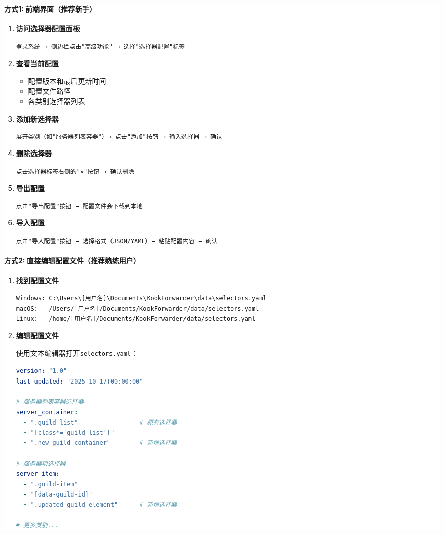 #### 方式1: 前端界面（推荐新手）

1. **访问选择器配置面板**
   ```
   登录系统 → 侧边栏点击"高级功能" → 选择"选择器配置"标签
   ```

2. **查看当前配置**
   - 配置版本和最后更新时间
   - 配置文件路径
   - 各类别选择器列表

3. **添加新选择器**
   ```
   展开类别（如"服务器列表容器"）→ 点击"添加"按钮 → 输入选择器 → 确认
   ```

4. **删除选择器**
   ```
   点击选择器标签右侧的"×"按钮 → 确认删除
   ```

5. **导出配置**
   ```
   点击"导出配置"按钮 → 配置文件会下载到本地
   ```

6. **导入配置**
   ```
   点击"导入配置"按钮 → 选择格式（JSON/YAML）→ 粘贴配置内容 → 确认
   ```

#### 方式2: 直接编辑配置文件（推荐熟练用户）

1. **找到配置文件**
   ```
   Windows: C:\Users\[用户名]\Documents\KookForwarder\data\selectors.yaml
   macOS:   /Users/[用户名]/Documents/KookForwarder/data/selectors.yaml
   Linux:   /home/[用户名]/Documents/KookForwarder/data/selectors.yaml
   ```

2. **编辑配置文件**
   
   使用文本编辑器打开`selectors.yaml`：
   
   ```yaml
   version: "1.0"
   last_updated: "2025-10-17T00:00:00"
   
   # 服务器列表容器选择器
   server_container:
     - ".guild-list"                 # 原有选择器
     - "[class*='guild-list']"
     - ".new-guild-container"        # 新增选择器
   
   # 服务器项选择器
   server_item:
     - ".guild-item"
     - "[data-guild-id]"
     - ".updated-guild-element"      # 新增选择器
   
   # 更多类别...
   ```
